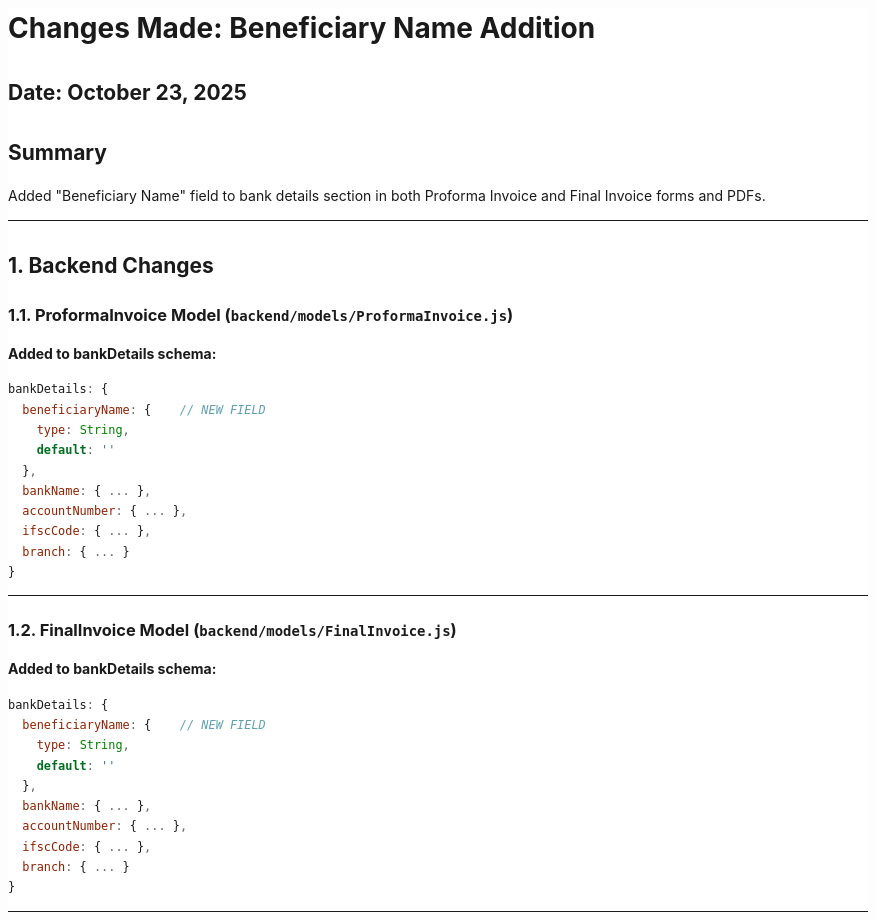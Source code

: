 # Changes Made: Beneficiary Name Addition

## Date: October 23, 2025

## Summary
Added "Beneficiary Name" field to bank details section in both Proforma Invoice and Final Invoice forms and PDFs.

---

## 1. Backend Changes

### 1.1. ProformaInvoice Model (`backend/models/ProformaInvoice.js`)

**Added to bankDetails schema:**
```javascript
bankDetails: {
  beneficiaryName: {    // NEW FIELD
    type: String,
    default: ''
  },
  bankName: { ... },
  accountNumber: { ... },
  ifscCode: { ... },
  branch: { ... }
}
```

---

### 1.2. FinalInvoice Model (`backend/models/FinalInvoice.js`)

**Added to bankDetails schema:**
```javascript
bankDetails: {
  beneficiaryName: {    // NEW FIELD
    type: String,
    default: ''
  },
  bankName: { ... },
  accountNumber: { ... },
  ifscCode: { ... },
  branch: { ... }
}
```

---

